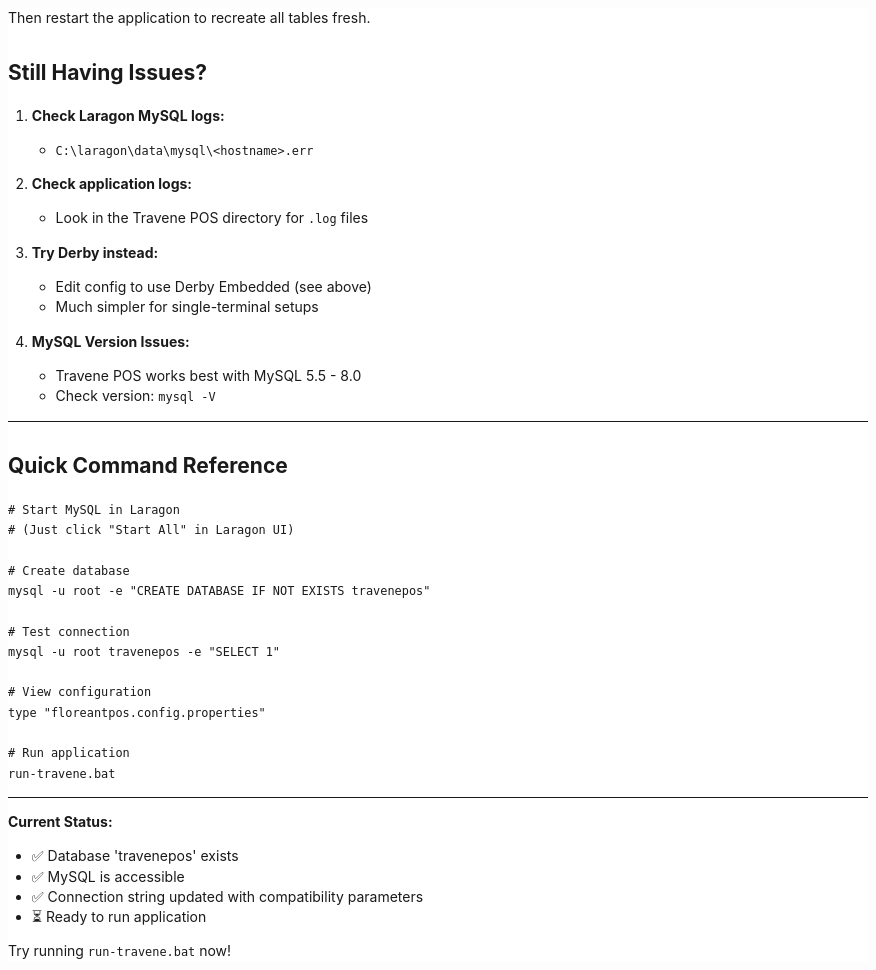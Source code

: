 Then restart the application to recreate all tables fresh.

## Still Having Issues?

1. **Check Laragon MySQL logs:**
   - `C:\laragon\data\mysql\<hostname>.err`

2. **Check application logs:**
   - Look in the Travene POS directory for `.log` files

3. **Try Derby instead:**
   - Edit config to use Derby Embedded (see above)
   - Much simpler for single-terminal setups

4. **MySQL Version Issues:**
   - Travene POS works best with MySQL 5.5 - 8.0
   - Check version: `mysql -V`

---

## Quick Command Reference

```batch
# Start MySQL in Laragon
# (Just click "Start All" in Laragon UI)

# Create database
mysql -u root -e "CREATE DATABASE IF NOT EXISTS travenepos"

# Test connection
mysql -u root travenepos -e "SELECT 1"

# View configuration
type "floreantpos.config.properties"

# Run application
run-travene.bat
```

---

**Current Status:**
- ✅ Database 'travenepos' exists
- ✅ MySQL is accessible
- ✅ Connection string updated with compatibility parameters
- ⏳ Ready to run application

Try running `run-travene.bat` now!
